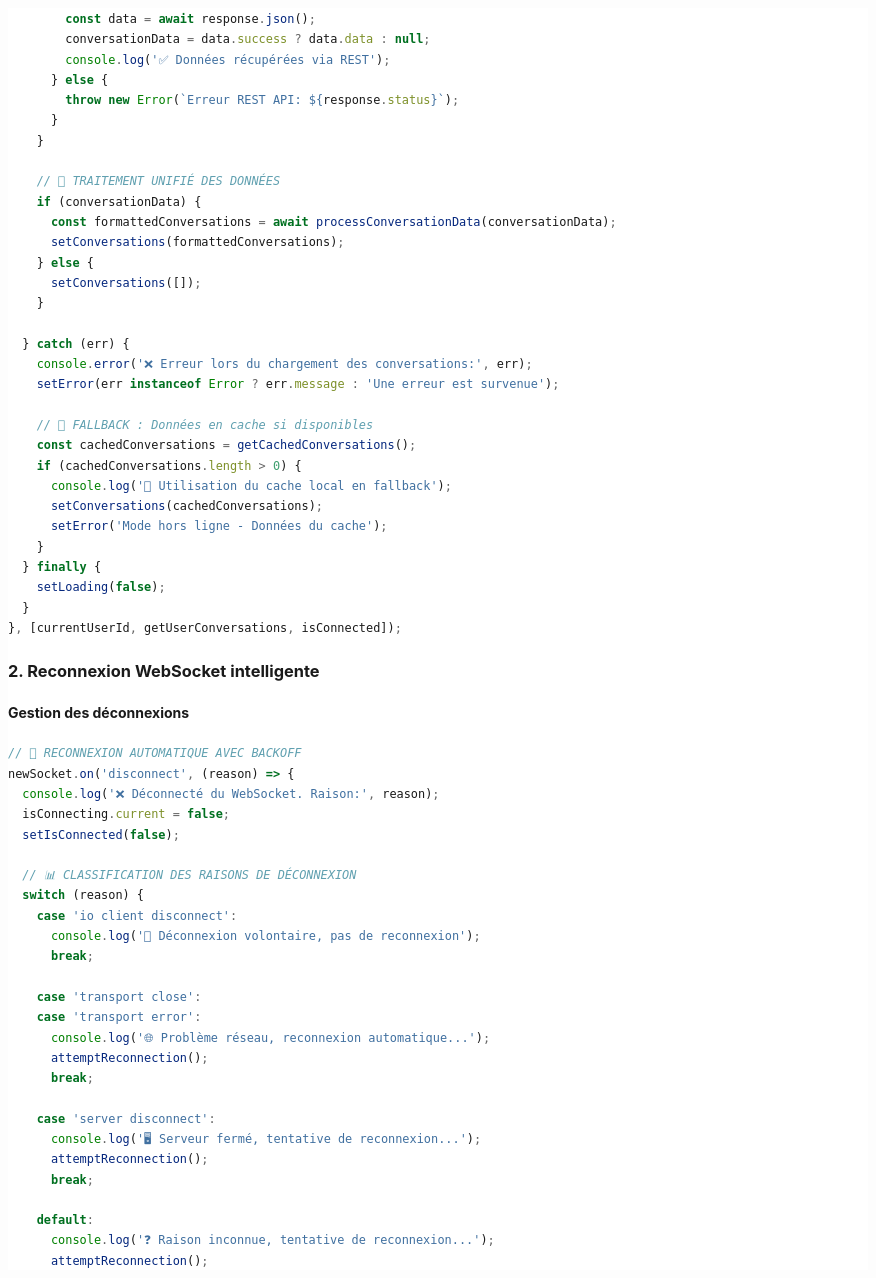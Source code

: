 ```typescript
        const data = await response.json();
        conversationData = data.success ? data.data : null;
        console.log('✅ Données récupérées via REST');
      } else {
        throw new Error(`Erreur REST API: ${response.status}`);
      }
    }

    // 🔄 TRAITEMENT UNIFIÉ DES DONNÉES
    if (conversationData) {
      const formattedConversations = await processConversationData(conversationData);
      setConversations(formattedConversations);
    } else {
      setConversations([]);
    }

  } catch (err) {
    console.error('❌ Erreur lors du chargement des conversations:', err);
    setError(err instanceof Error ? err.message : 'Une erreur est survenue');
    
    // 🔄 FALLBACK : Données en cache si disponibles
    const cachedConversations = getCachedConversations();
    if (cachedConversations.length > 0) {
      console.log('💾 Utilisation du cache local en fallback');
      setConversations(cachedConversations);
      setError('Mode hors ligne - Données du cache');
    }
  } finally {
    setLoading(false);
  }
}, [currentUserId, getUserConversations, isConnected]);
```

### 2. Reconnexion WebSocket intelligente

#### Gestion des déconnexions
```typescript
// 🔄 RECONNEXION AUTOMATIQUE AVEC BACKOFF
newSocket.on('disconnect', (reason) => {
  console.log('❌ Déconnecté du WebSocket. Raison:', reason);
  isConnecting.current = false;
  setIsConnected(false);
  
  // 📊 CLASSIFICATION DES RAISONS DE DÉCONNEXION
  switch (reason) {
    case 'io client disconnect':
      console.log('🔌 Déconnexion volontaire, pas de reconnexion');
      break;
      
    case 'transport close':
    case 'transport error':
      console.log('🌐 Problème réseau, reconnexion automatique...');
      attemptReconnection();
      break;
      
    case 'server disconnect':
      console.log('🖥️ Serveur fermé, tentative de reconnexion...');
      attemptReconnection();
      break;
      
    default:
      console.log('❓ Raison inconnue, tentative de reconnexion...');
      attemptReconnection();
```